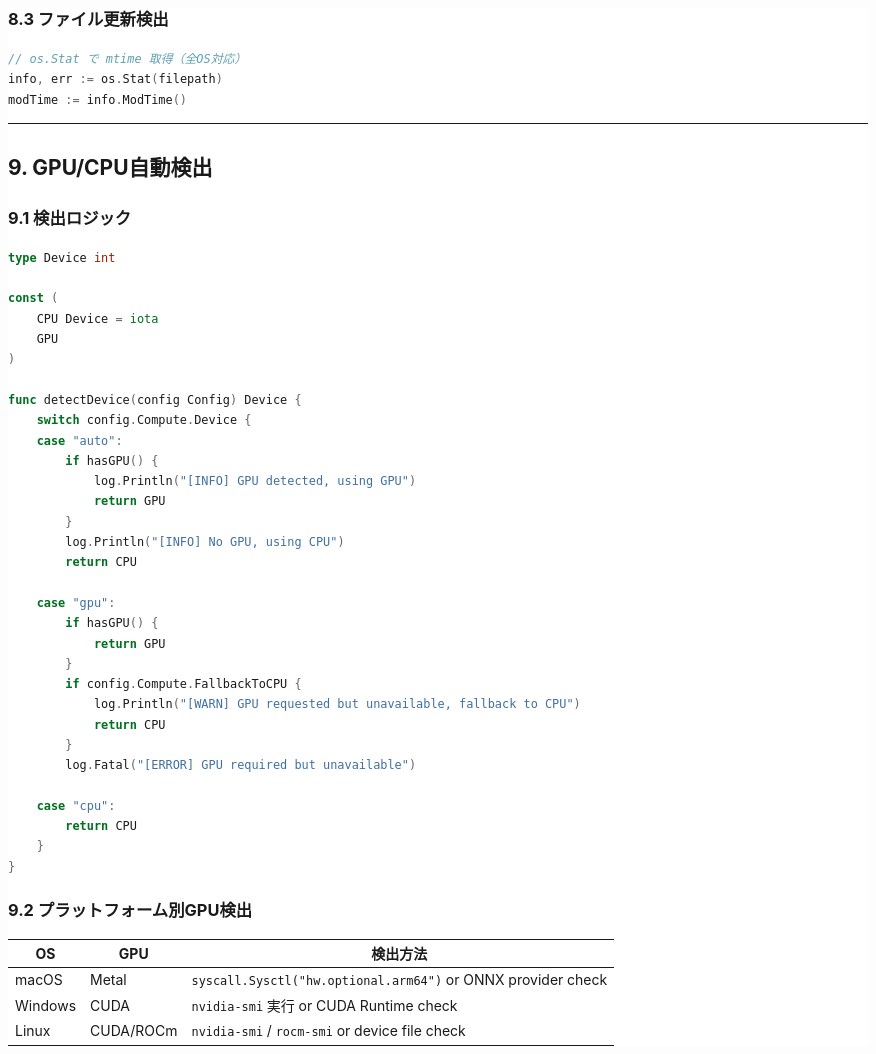 ### 8.3 ファイル更新検出

```go
// os.Stat で mtime 取得（全OS対応）
info, err := os.Stat(filepath)
modTime := info.ModTime()
```

---

## 9. GPU/CPU自動検出

### 9.1 検出ロジック

```go
type Device int

const (
    CPU Device = iota
    GPU
)

func detectDevice(config Config) Device {
    switch config.Compute.Device {
    case "auto":
        if hasGPU() {
            log.Println("[INFO] GPU detected, using GPU")
            return GPU
        }
        log.Println("[INFO] No GPU, using CPU")
        return CPU

    case "gpu":
        if hasGPU() {
            return GPU
        }
        if config.Compute.FallbackToCPU {
            log.Println("[WARN] GPU requested but unavailable, fallback to CPU")
            return CPU
        }
        log.Fatal("[ERROR] GPU required but unavailable")

    case "cpu":
        return CPU
    }
}
```

### 9.2 プラットフォーム別GPU検出

| OS | GPU | 検出方法 |
|----|-----|---------|
| macOS | Metal | `syscall.Sysctl("hw.optional.arm64")` or ONNX provider check |
| Windows | CUDA | `nvidia-smi` 実行 or CUDA Runtime check |
| Linux | CUDA/ROCm | `nvidia-smi` / `rocm-smi` or device file check |
